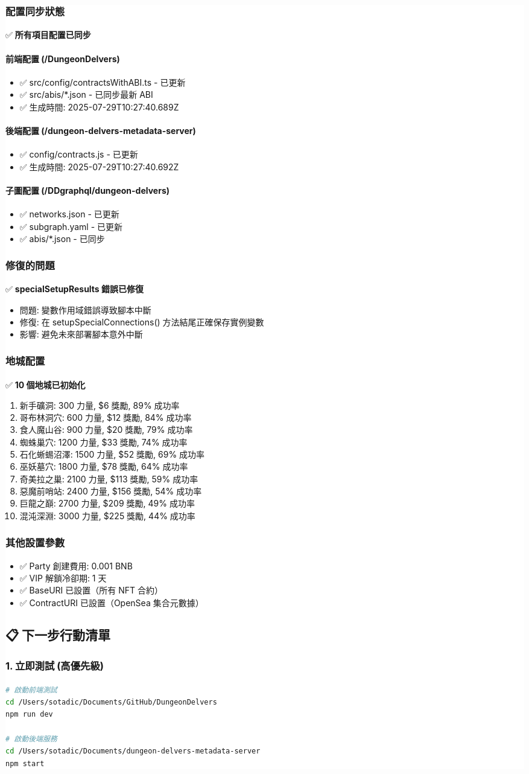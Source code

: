 ### 配置同步狀態
✅ **所有項目配置已同步**

#### 前端配置 (/DungeonDelvers)
- ✅ src/config/contractsWithABI.ts - 已更新
- ✅ src/abis/*.json - 已同步最新 ABI
- ✅ 生成時間: 2025-07-29T10:27:40.689Z

#### 後端配置 (/dungeon-delvers-metadata-server)
- ✅ config/contracts.js - 已更新
- ✅ 生成時間: 2025-07-29T10:27:40.692Z

#### 子圖配置 (/DDgraphql/dungeon-delvers)
- ✅ networks.json - 已更新
- ✅ subgraph.yaml - 已更新
- ✅ abis/*.json - 已同步

### 修復的問題
✅ **specialSetupResults 錯誤已修復**
- 問題: 變數作用域錯誤導致腳本中斷
- 修復: 在 setupSpecialConnections() 方法結尾正確保存實例變數
- 影響: 避免未來部署腳本意外中斷

### 地城配置
✅ **10 個地城已初始化**
1. 新手礦洞: 300 力量, $6 獎勵, 89% 成功率
2. 哥布林洞穴: 600 力量, $12 獎勵, 84% 成功率
3. 食人魔山谷: 900 力量, $20 獎勵, 79% 成功率
4. 蜘蛛巢穴: 1200 力量, $33 獎勵, 74% 成功率
5. 石化蜥蜴沼澤: 1500 力量, $52 獎勵, 69% 成功率
6. 巫妖墓穴: 1800 力量, $78 獎勵, 64% 成功率
7. 奇美拉之巢: 2100 力量, $113 獎勵, 59% 成功率
8. 惡魔前哨站: 2400 力量, $156 獎勵, 54% 成功率
9. 巨龍之巔: 2700 力量, $209 獎勵, 49% 成功率
10. 混沌深淵: 3000 力量, $225 獎勵, 44% 成功率

### 其他設置參數
- ✅ Party 創建費用: 0.001 BNB
- ✅ VIP 解鎖冷卻期: 1 天
- ✅ BaseURI 已設置（所有 NFT 合約）
- ✅ ContractURI 已設置（OpenSea 集合元數據）

## 📋 下一步行動清單

### 1. 立即測試 (高優先級)
```bash
# 啟動前端測試
cd /Users/sotadic/Documents/GitHub/DungeonDelvers
npm run dev

# 啟動後端服務
cd /Users/sotadic/Documents/dungeon-delvers-metadata-server
npm start
```
